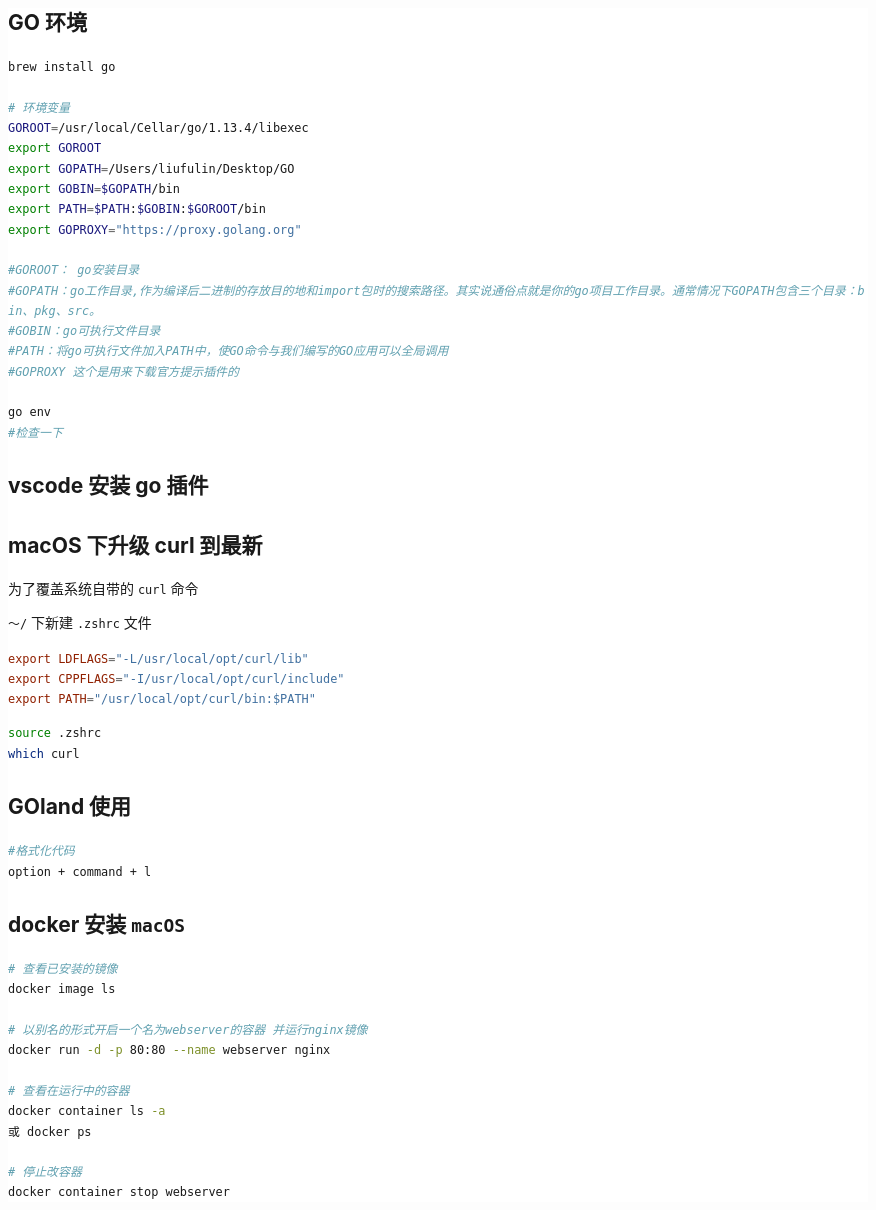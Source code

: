 ## GO 环境

```bash
brew install go

# 环境变量
GOROOT=/usr/local/Cellar/go/1.13.4/libexec
export GOROOT
export GOPATH=/Users/liufulin/Desktop/GO
export GOBIN=$GOPATH/bin
export PATH=$PATH:$GOBIN:$GOROOT/bin
export GOPROXY="https://proxy.golang.org"

#GOROOT： go安装目录
#GOPATH：go工作目录,作为编译后二进制的存放目的地和import包时的搜索路径。其实说通俗点就是你的go项目工作目录。通常情况下GOPATH包含三个目录：bin、pkg、src。
#GOBIN：go可执行文件目录
#PATH：将go可执行文件加入PATH中，使GO命令与我们编写的GO应用可以全局调用
#GOPROXY 这个是用来下载官方提示插件的

go env
#检查一下
```

## vscode 安装 go 插件

## macOS 下升级 curl 到最新

为了覆盖系统自带的 `curl` 命令

`～/` 下新建 `.zshrc` 文件

```conf
export LDFLAGS="-L/usr/local/opt/curl/lib"
export CPPFLAGS="-I/usr/local/opt/curl/include"
export PATH="/usr/local/opt/curl/bin:$PATH"
```

```sh
source .zshrc
which curl
```

## GOland 使用

```bash
#格式化代码
option + command + l
```

## docker 安装 `macOS`

```bash
# 查看已安装的镜像
docker image ls

# 以别名的形式开启一个名为webserver的容器 并运行nginx镜像
docker run -d -p 80:80 --name webserver nginx

# 查看在运行中的容器
docker container ls -a
或 docker ps

# 停止改容器
docker container stop webserver

```